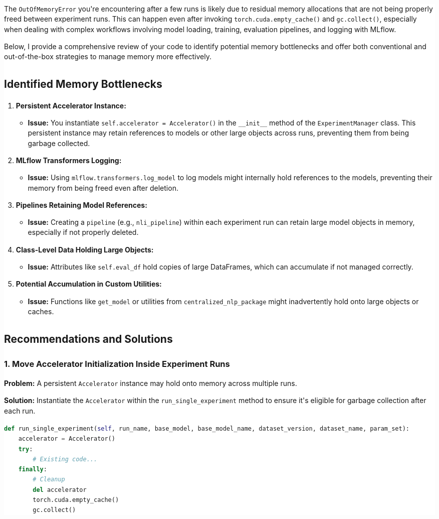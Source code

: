 The `OutOfMemoryError` you're encountering after a few runs is likely due to residual memory allocations that are not being properly freed between experiment runs. This can happen even after invoking `torch.cuda.empty_cache()` and `gc.collect()`, especially when dealing with complex workflows involving model loading, training, evaluation pipelines, and logging with MLflow. 

Below, I provide a comprehensive review of your code to identify potential memory bottlenecks and offer both conventional and out-of-the-box strategies to manage memory more effectively.

## **Identified Memory Bottlenecks**

1. **Persistent Accelerator Instance:**
   - **Issue:** You instantiate `self.accelerator = Accelerator()` in the `__init__` method of the `ExperimentManager` class. This persistent instance may retain references to models or other large objects across runs, preventing them from being garbage collected.
   
2. **MLflow Transformers Logging:**
   - **Issue:** Using `mlflow.transformers.log_model` to log models might internally hold references to the models, preventing their memory from being freed even after deletion.

3. **Pipelines Retaining Model References:**
   - **Issue:** Creating a `pipeline` (e.g., `nli_pipeline`) within each experiment run can retain large model objects in memory, especially if not properly deleted.

4. **Class-Level Data Holding Large Objects:**
   - **Issue:** Attributes like `self.eval_df` hold copies of large DataFrames, which can accumulate if not managed correctly.

5. **Potential Accumulation in Custom Utilities:**
   - **Issue:** Functions like `get_model` or utilities from `centralized_nlp_package` might inadvertently hold onto large objects or caches.

## **Recommendations and Solutions**

### **1. Move Accelerator Initialization Inside Experiment Runs**

**Problem:** A persistent `Accelerator` instance may hold onto memory across multiple runs.

**Solution:** Instantiate the `Accelerator` within the `run_single_experiment` method to ensure it's eligible for garbage collection after each run.

```python
def run_single_experiment(self, run_name, base_model, base_model_name, dataset_version, dataset_name, param_set):
    accelerator = Accelerator()
    try:
        # Existing code...
    finally:
        # Cleanup
        del accelerator
        torch.cuda.empty_cache()
        gc.collect()
```
